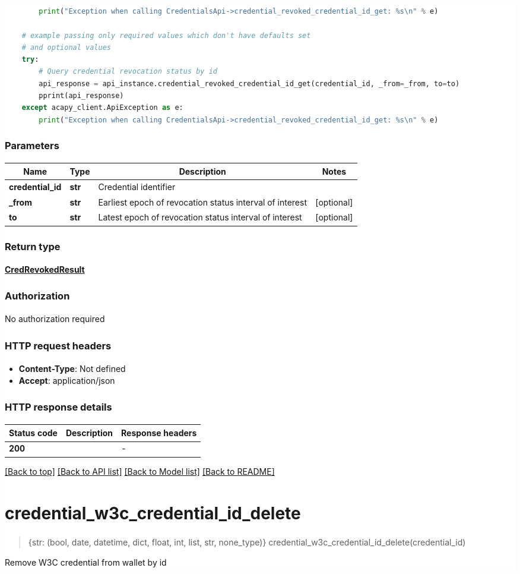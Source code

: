 ```python
        print("Exception when calling CredentialsApi->credential_revoked_credential_id_get: %s\n" % e)

    # example passing only required values which don't have defaults set
    # and optional values
    try:
        # Query credential revocation status by id
        api_response = api_instance.credential_revoked_credential_id_get(credential_id, _from=_from, to=to)
        pprint(api_response)
    except acapy_client.ApiException as e:
        print("Exception when calling CredentialsApi->credential_revoked_credential_id_get: %s\n" % e)
```


### Parameters

Name | Type | Description  | Notes
------------- | ------------- | ------------- | -------------
 **credential_id** | **str**| Credential identifier |
 **_from** | **str**| Earliest epoch of revocation status interval of interest | [optional]
 **to** | **str**| Latest epoch of revocation status interval of interest | [optional]

### Return type

[**CredRevokedResult**](CredRevokedResult.md)

### Authorization

No authorization required

### HTTP request headers

 - **Content-Type**: Not defined
 - **Accept**: application/json


### HTTP response details
| Status code | Description | Response headers |
|-------------|-------------|------------------|
**200** |  |  -  |

[[Back to top]](#) [[Back to API list]](../README.md#documentation-for-api-endpoints) [[Back to Model list]](../README.md#documentation-for-models) [[Back to README]](../README.md)

# **credential_w3c_credential_id_delete**
> {str: (bool, date, datetime, dict, float, int, list, str, none_type)} credential_w3c_credential_id_delete(credential_id)

Remove W3C credential from wallet by id
